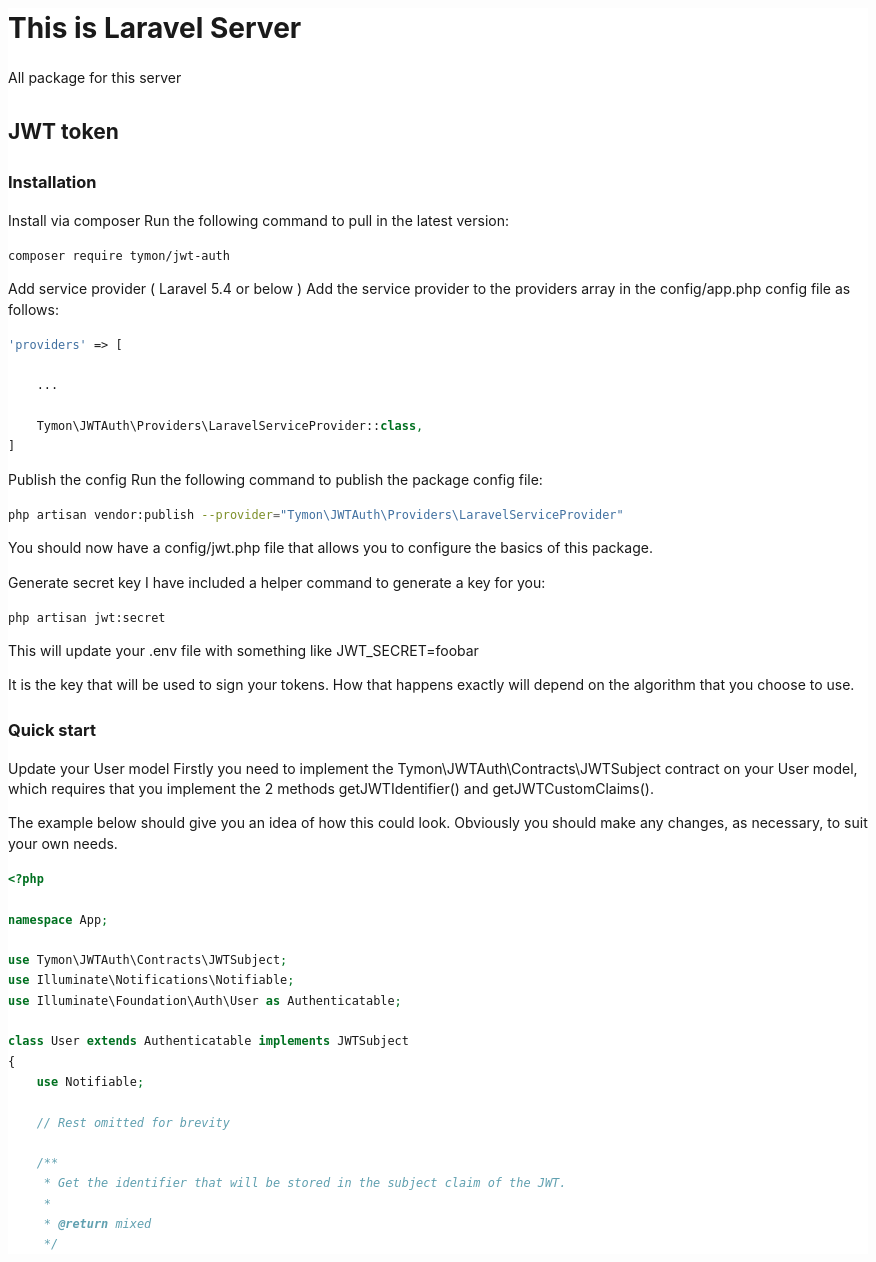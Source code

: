 # This is Laravel Server
All package for this server
## JWT token 
### Installation
Install via composer
Run the following command to pull in the latest version:
```bash
composer require tymon/jwt-auth
```
Add service provider ( Laravel 5.4 or below )
Add the service provider to the providers array in the config/app.php config file as follows:
```php
'providers' => [

    ...

    Tymon\JWTAuth\Providers\LaravelServiceProvider::class,
]
```
Publish the config
Run the following command to publish the package config file:
```bash
php artisan vendor:publish --provider="Tymon\JWTAuth\Providers\LaravelServiceProvider"
```
You should now have a config/jwt.php file that allows you to configure the basics of this package.

Generate secret key
I have included a helper command to generate a key for you:
```bash
php artisan jwt:secret
```
This will update your .env file with something like JWT_SECRET=foobar

It is the key that will be used to sign your tokens. How that happens exactly will depend on the algorithm that you choose to use.

### Quick start
Update your User model
Firstly you need to implement the Tymon\JWTAuth\Contracts\JWTSubject contract on your User model, which requires that you implement the 2 methods getJWTIdentifier() and getJWTCustomClaims().

The example below should give you an idea of how this could look. Obviously you should make any changes, as necessary, to suit your own needs.
```php
<?php

namespace App;

use Tymon\JWTAuth\Contracts\JWTSubject;
use Illuminate\Notifications\Notifiable;
use Illuminate\Foundation\Auth\User as Authenticatable;

class User extends Authenticatable implements JWTSubject
{
    use Notifiable;

    // Rest omitted for brevity

    /**
     * Get the identifier that will be stored in the subject claim of the JWT.
     *
     * @return mixed
     */
```